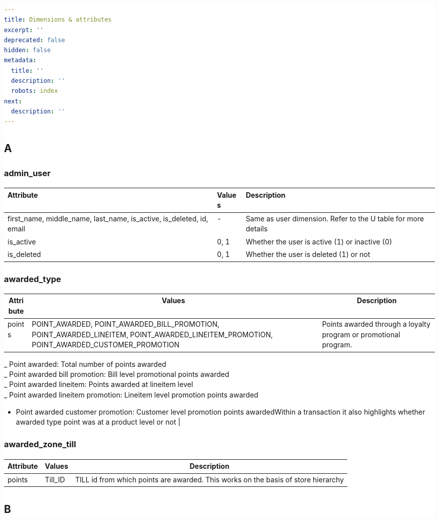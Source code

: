 ```yaml
---
title: Dimensions & attributes
excerpt: ''
deprecated: false
hidden: false
metadata:
  title: ''
  description: ''
  robots: index
next:
  description: ''
---
```

## A


### admin_user


| Attribute                                                            | Values | Description                                                   |
| :------------------------------------------------------------------- | :----- | :------------------------------------------------------------ |
| first_name, middle_name, last_name, is_active, is_deleted, id, email | -      | Same as user dimension. Refer to the U table for more details |
| is_active                                                            | 0, 1   | Whether the user is active (1) or inactive (0)                |
| is_deleted                                                           | 0, 1   | Whether the user is deleted (1) or not                        |

### awarded_type


| Attribute | Values | Description |
| --- | --- | --- |
| points | POINT_AWARDED, POINT_AWARDED_BILL_PROMOTION, POINT_AWARDED_LINEITEM, POINT_AWARDED_LINEITEM_PROMOTION, POINT_AWARDED_CUSTOMER_PROMOTION | Points awarded through a loyalty program or promotional program.  
  
_ Point awarded: Total number of points awarded  
_ Point awarded bill promotion: Bill level promotional points awarded  
_ Point awarded lineitem: Points awarded at lineitem level  
_ Point awarded lineitem promotion: Lineitem level promotion points awarded  
  
- Point awarded customer promotion: Customer level promotion points awardedWithin a transaction it also highlights whether awarded type point was at a product level or not |

### awarded_zone_till


| Attribute | Values  | Description                                                                       |
| --------- | ------- | --------------------------------------------------------------------------------- |
| points    | Till_ID | TILL id from which points are awarded. This works on the basis of store hierarchy |

## B
